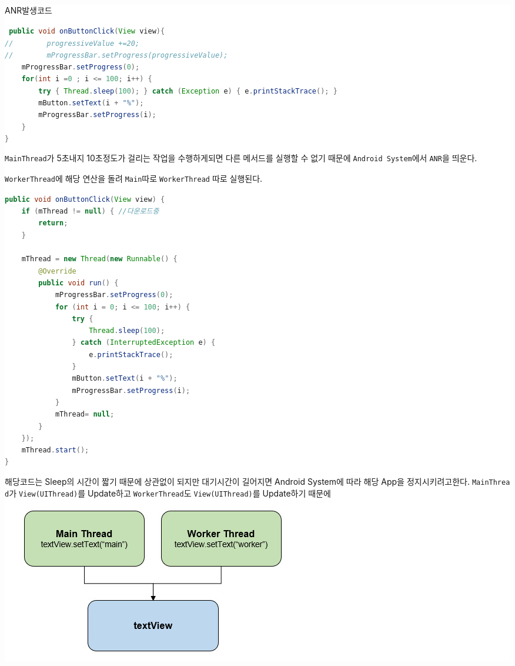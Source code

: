 ANR발생코드
```java
 public void onButtonClick(View view){
//        progressiveValue +=20;
//        mProgressBar.setProgress(progressiveValue);
    mProgressBar.setProgress(0);
    for(int i =0 ; i <= 100; i++) {
        try { Thread.sleep(100); } catch (Exception e) { e.printStackTrace(); }
        mButton.setText(i + "%");
        mProgressBar.setProgress(i);
    }
}
```
`MainThread`가 5초내지 10초정도가 걸리는 작업을 수행하게되면 다른 메서드를 실행할 수 없기 때문에
`Android System`에서 `ANR`을 띄운다.

`WorkerThread`에 해당 연산을 돌려 `Main`따로 `WorkerThread` 따로 실행된다.
```java
public void onButtonClick(View view) {
    if (mThread != null) { //다운로드중
        return;
    }

    mThread = new Thread(new Runnable() {
        @Override
        public void run() {
            mProgressBar.setProgress(0);
            for (int i = 0; i <= 100; i++) {
                try {
                    Thread.sleep(100);
                } catch (InterruptedException e) {
                    e.printStackTrace();
                }
                mButton.setText(i + "%");
                mProgressBar.setProgress(i);
            }
            mThread= null;
        }
    });
    mThread.start();
}
```
해당코드는 Sleep의 시간이 짧기 때문에 상관없이 되지만 대기시간이 길어지면
Android System에 따라 해당 App을 정지시키려고한다.
`MainThread`가 `View(UIThread)`를 Update하고
`WorkerThread`도 `View(UIThread)`를 Update하기 때문에
![](pic/ThreadCrash.png)
